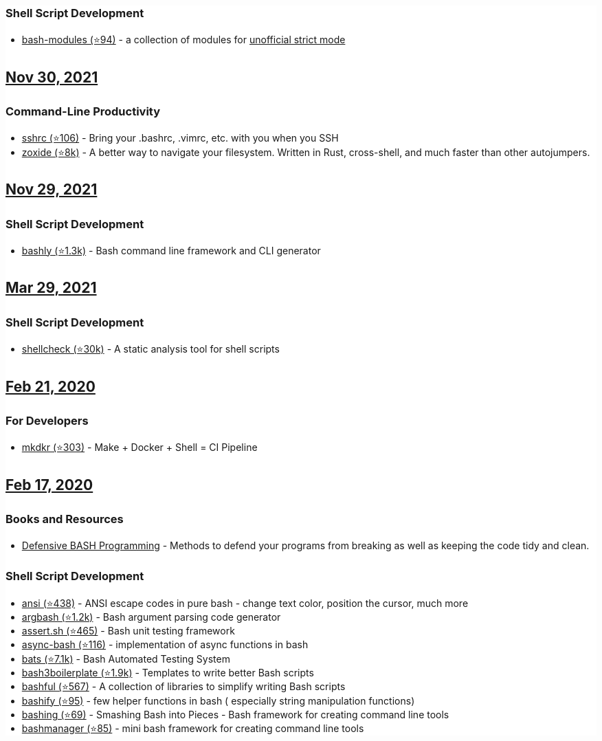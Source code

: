 ### Shell Script Development

*   [bash-modules (⭐94)](https://github.com/vlisivka/bash-modules) - a collection of modules for [unofficial strict mode](http://redsymbol.net/articles/unofficial-bash-strict-mode/)

## [Nov 30, 2021](/content/2021/11/30/README.md)

### Command-Line Productivity

*   [sshrc (⭐106)](https://github.com/cdown/sshrc) - Bring your .bashrc, .vimrc, etc. with you when you SSH
*   [zoxide (⭐8k)](https://github.com/ajeetdsouza/zoxide) - A better way to navigate your filesystem. Written in Rust, cross-shell, and much faster than other autojumpers.

## [Nov 29, 2021](/content/2021/11/29/README.md)

### Shell Script Development

*   [bashly (⭐1.3k)](https://github.com/DannyBen/bashly) - Bash command line framework and CLI generator

## [Mar 29, 2021](/content/2021/03/29/README.md)

### Shell Script Development

*   [shellcheck (⭐30k)](https://github.com/koalaman/shellcheck) - A static analysis tool for shell scripts

## [Feb 21, 2020](/content/2020/02/21/README.md)

### For Developers

*   [mkdkr (⭐303)](https://github.com/rosineygp/mkdkr) - Make + Docker + Shell = CI Pipeline

## [Feb 17, 2020](/content/2020/02/17/README.md)

### Books and Resources

*   [Defensive BASH Programming](https://web.archive.org/web/20180917174959/http://www.kfirlavi.com/blog/2012/11/14/defensive-bash-programming) - Methods to defend your programs from breaking as well as keeping the code tidy and clean.

### Shell Script Development

*   [ansi (⭐438)](https://github.com/fidian/ansi) - ANSI escape codes in pure bash - change text color, position the cursor, much more
*   [argbash (⭐1.2k)](https://github.com/matejak/argbash) - Bash argument parsing code generator
*   [assert.sh (⭐465)](https://github.com/lehmannro/assert.sh) - Bash unit testing framework
*   [async-bash (⭐116)](https://github.com/zombieleet/async-bash) - implementation of async functions in bash
*   [bats (⭐7.1k)](https://github.com/sstephenson/bats) - Bash Automated Testing System
*   [bash3boilerplate (⭐1.9k)](https://github.com/kvz/bash3boilerplate) - Templates to write better Bash scripts
*   [bashful (⭐567)](https://github.com/jmcantrell/bashful) - A collection of libraries to simplify writing Bash scripts
*   [bashify (⭐95)](https://github.com/zombieleet/bashify) - few helper functions in bash ( especially string manipulation functions)
*   [bashing (⭐69)](https://github.com/xsc/bashing) - Smashing Bash into Pieces - Bash framework for creating command line tools
*   [bashmanager (⭐85)](https://github.com/lingtalfi/bashmanager) - mini bash framework for creating command line tools